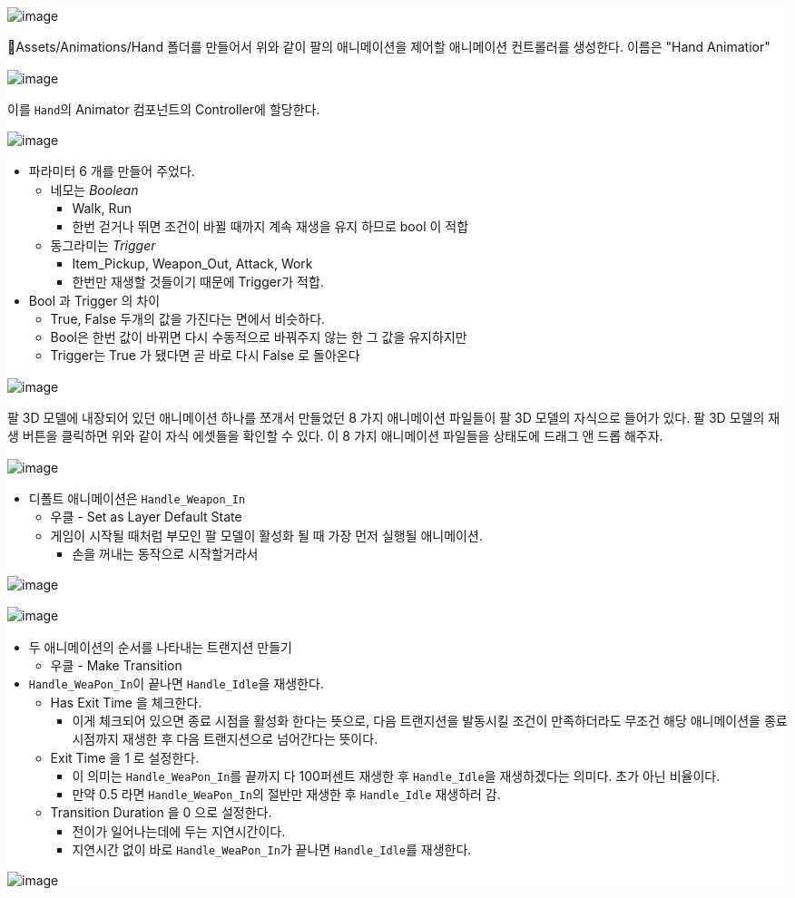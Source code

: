 ![image](https://user-images.githubusercontent.com/42318591/93972856-15cb4000-fdae-11ea-8299-52411d7f13e3.png)

📂Assets/Animations/Hand 폴더를 만들어서 위와 같이 팔의 애니메이션을 제어할 애니메이션 컨트롤러를 생성한다. 이름은 "Hand Animatior"

![image](https://user-images.githubusercontent.com/42318591/93972952-52973700-fdae-11ea-8ede-bde8998a2f73.png)

이를 `Hand`의 Animator 컴포넌트의 Controller에 할당한다. 

![image](https://user-images.githubusercontent.com/42318591/93973521-4790d680-fdaf-11ea-85d6-3cb489a33894.png)

- 파라미터 6 개를 만들어 주었다.
  - 네모는 *Boolean*
    - Walk, Run
    - 한번 걷거나 뛰면 조건이 바뀔 때까지 계속 재생을 유지 하므로 bool 이 적합
  - 동그라미는 *Trigger*
    - Item_Pickup, Weapon_Out, Attack, Work
    - 한번만 재생할 것들이기 때문에 Trigger가 적합.
- Bool 과 Trigger 의 차이
  - True, False 두개의 값을 가진다는 면에서 비슷하다.
  - Bool은 한번 값이 바뀌면 다시 수동적으로 바꿔주지 않는 한 그 값을 유지하지만
  - Trigger는 True 가 됐다면 곧 바로 다시 False 로 돌아온다
    
![image](https://user-images.githubusercontent.com/42318591/93973999-241a5b80-fdb0-11ea-8048-a2e54a5f1531.png)

팔 3D 모델에 내장되어 있던 애니메이션 하나를 쪼개서 만들었던 8 가지 애니메이션 파일들이 팔 3D 모델의 자식으로 들어가 있다. 팔 3D 모델의 재생 버튼을 클릭하면 위와 같이 자식 에셋들을 확인할 수 있다. 이 8 가지 애니메이션 파일들을 상태도에 드래그 앤 드롭 해주자.

![image](https://user-images.githubusercontent.com/42318591/93975604-a60b8400-fdb2-11ea-9806-9e90acdded28.png)

- 디폴트 애니메이션은 `Handle_Weapon_In`
  - 우클 - Set as Layer Default State
  - 게임이 시작될 때처럼 부모인 팔 모델이 활성화 될 때 가장 먼저 실행될 애니메이션.
    - 손을 꺼내는 동작으로 시작할거라서

![image](https://user-images.githubusercontent.com/42318591/93975641-b58acd00-fdb2-11ea-96b4-fcbbb2f73652.png)

![image](https://user-images.githubusercontent.com/42318591/93975810-f1259700-fdb2-11ea-9bec-b35335cd04b8.png)

- 두 애니메이션의 순서를 나타내는 트랜지션 만들기
  - 우클 - Make Transition
- `Handle_WeaPon_In`이 끝나면 `Handle_Idle`을 재생한다.
  - Has Exit Time 을 체크한다.
    - 이게 체크되어 있으면 종료 시점을 활성화 한다는 뜻으로, 다음 트랜지션을 발동시킬 조건이 만족하더라도 무조건 해당 애니메이션을 종료 시점까지 재생한 후 다음 트랜지션으로 넘어간다는 뜻이다. 
  - Exit Time 을 1 로 설정한다.
    - 이 의미는 `Handle_WeaPon_In`를 끝까지 다 100퍼센트 재생한 후 `Handle_Idle`을 재생하겠다는 의미다. 초가 아닌 비율이다. 
    - 만약 0.5 라면 `Handle_WeaPon_In`의 절반만 재생한 후 `Handle_Idle` 재생하러 감.
  - Transition Duration 을 0 으로 설정한다.
    - 전이가 일어나는데에 두는 지연시간이다.
    - 지연시간 없이 바로  `Handle_WeaPon_In`가 끝나면 `Handle_Idle`를 재생한다.

![image](https://user-images.githubusercontent.com/42318591/93977071-e835c500-fdb4-11ea-9df6-cecb1af24a9d.png)
